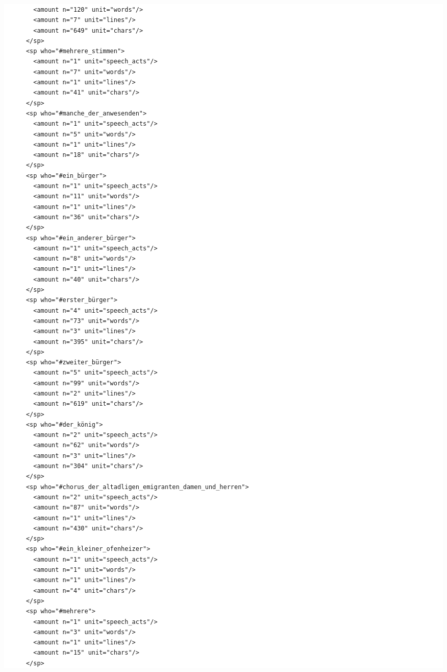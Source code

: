             <amount n="120" unit="words"/>
            <amount n="7" unit="lines"/>
            <amount n="649" unit="chars"/>
          </sp>
          <sp who="#mehrere_stimmen">
            <amount n="1" unit="speech_acts"/>
            <amount n="7" unit="words"/>
            <amount n="1" unit="lines"/>
            <amount n="41" unit="chars"/>
          </sp>
          <sp who="#manche_der_anwesenden">
            <amount n="1" unit="speech_acts"/>
            <amount n="5" unit="words"/>
            <amount n="1" unit="lines"/>
            <amount n="18" unit="chars"/>
          </sp>
          <sp who="#ein_bürger">
            <amount n="1" unit="speech_acts"/>
            <amount n="11" unit="words"/>
            <amount n="1" unit="lines"/>
            <amount n="36" unit="chars"/>
          </sp>
          <sp who="#ein_anderer_bürger">
            <amount n="1" unit="speech_acts"/>
            <amount n="8" unit="words"/>
            <amount n="1" unit="lines"/>
            <amount n="40" unit="chars"/>
          </sp>
          <sp who="#erster_bürger">
            <amount n="4" unit="speech_acts"/>
            <amount n="73" unit="words"/>
            <amount n="3" unit="lines"/>
            <amount n="395" unit="chars"/>
          </sp>
          <sp who="#zweiter_bürger">
            <amount n="5" unit="speech_acts"/>
            <amount n="99" unit="words"/>
            <amount n="2" unit="lines"/>
            <amount n="619" unit="chars"/>
          </sp>
          <sp who="#der_könig">
            <amount n="2" unit="speech_acts"/>
            <amount n="62" unit="words"/>
            <amount n="3" unit="lines"/>
            <amount n="304" unit="chars"/>
          </sp>
          <sp who="#chorus_der_altadligen_emigranten_damen_und_herren">
            <amount n="2" unit="speech_acts"/>
            <amount n="87" unit="words"/>
            <amount n="1" unit="lines"/>
            <amount n="430" unit="chars"/>
          </sp>
          <sp who="#ein_kleiner_ofenheizer">
            <amount n="1" unit="speech_acts"/>
            <amount n="1" unit="words"/>
            <amount n="1" unit="lines"/>
            <amount n="4" unit="chars"/>
          </sp>
          <sp who="#mehrere">
            <amount n="1" unit="speech_acts"/>
            <amount n="3" unit="words"/>
            <amount n="1" unit="lines"/>
            <amount n="15" unit="chars"/>
          </sp>